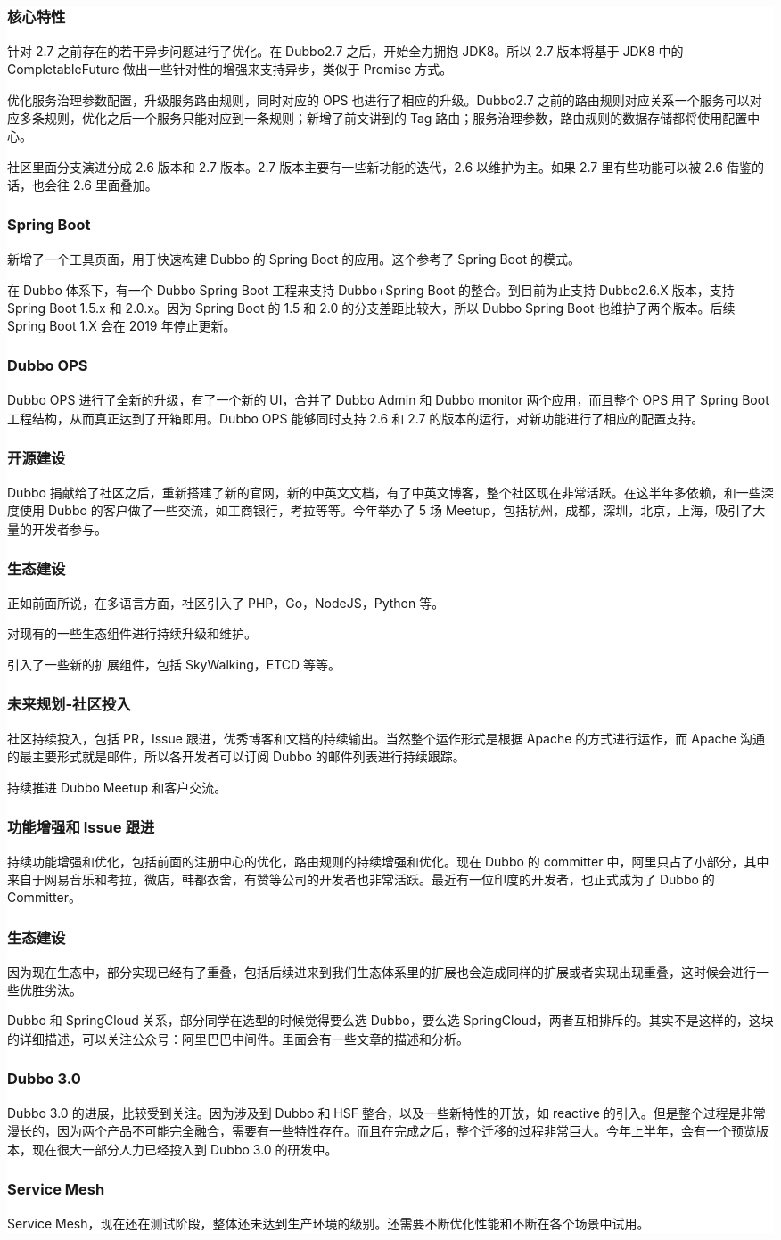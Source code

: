 ###  核心特性
针对 2.7 之前存在的若干异步问题进行了优化。在 Dubbo2.7 之后，开始全力拥抱 JDK8。所以 2.7 版本将基于 JDK8 中的 CompletableFuture 做出一些针对性的增强来支持异步，类似于 Promise 方式。

优化服务治理参数配置，升级服务路由规则，同时对应的 OPS 也进行了相应的升级。Dubbo2.7 之前的路由规则对应关系一个服务可以对应多条规则，优化之后一个服务只能对应到一条规则；新增了前文讲到的 Tag 路由；服务治理参数，路由规则的数据存储都将使用配置中心。

社区里面分支演进分成 2.6 版本和 2.7 版本。2.7 版本主要有一些新功能的迭代，2.6 以维护为主。如果 2.7 里有些功能可以被 2.6 借鉴的话，也会往 2.6 里面叠加。

 ### Spring Boot
新增了一个工具页面，用于快速构建 Dubbo 的 Spring Boot 的应用。这个参考了 Spring Boot 的模式。

在 Dubbo 体系下，有一个 Dubbo Spring Boot 工程来支持 Dubbo+Spring Boot 的整合。到目前为止支持 Dubbo2.6.X 版本，支持 Spring Boot 1.5.x 和 2.0.x。因为 Spring Boot 的 1.5 和 2.0 的分支差距比较大，所以 Dubbo Spring Boot 也维护了两个版本。后续 Spring Boot 1.X 会在 2019 年停止更新。

 ### Dubbo OPS
 
Dubbo OPS 进行了全新的升级，有了一个新的 UI，合并了 Dubbo Admin 和 Dubbo monitor 两个应用，而且整个 OPS 用了 Spring Boot 工程结构，从而真正达到了开箱即用。Dubbo OPS 能够同时支持 2.6 和 2.7 的版本的运行，对新功能进行了相应的配置支持。

 ### 开源建设
 
Dubbo 捐献给了社区之后，重新搭建了新的官网，新的中英文文档，有了中英文博客，整个社区现在非常活跃。在这半年多依赖，和一些深度使用 Dubbo 的客户做了一些交流，如工商银行，考拉等等。今年举办了 5 场 Meetup，包括杭州，成都，深圳，北京，上海，吸引了大量的开发者参与。

### 生态建设

正如前面所说，在多语言方面，社区引入了 PHP，Go，NodeJS，Python 等。

对现有的一些生态组件进行持续升级和维护。

引入了一些新的扩展组件，包括 SkyWalking，ETCD 等等。

### 未来规划-社区投入

社区持续投入，包括 PR，Issue 跟进，优秀博客和文档的持续输出。当然整个运作形式是根据 Apache 的方式进行运作，而 Apache 沟通的最主要形式就是邮件，所以各开发者可以订阅 Dubbo 的邮件列表进行持续跟踪。

持续推进 Dubbo Meetup 和客户交流。

 ### 功能增强和 Issue 跟进
 
持续功能增强和优化，包括前面的注册中心的优化，路由规则的持续增强和优化。现在 Dubbo 的 committer 中，阿里只占了小部分，其中来自于网易音乐和考拉，微店，韩都衣舍，有赞等公司的开发者也非常活跃。最近有一位印度的开发者，也正式成为了 Dubbo 的 Committer。

### 生态建设
 
因为现在生态中，部分实现已经有了重叠，包括后续进来到我们生态体系里的扩展也会造成同样的扩展或者实现出现重叠，这时候会进行一些优胜劣汰。

Dubbo 和 SpringCloud 关系，部分同学在选型的时候觉得要么选 Dubbo，要么选 SpringCloud，两者互相排斥的。其实不是这样的，这块的详细描述，可以关注公众号：阿里巴巴中间件。里面会有一些文章的描述和分析。

### Dubbo 3.0
 
Dubbo 3.0 的进展，比较受到关注。因为涉及到 Dubbo 和 HSF 整合，以及一些新特性的开放，如 reactive 的引入。但是整个过程是非常漫长的，因为两个产品不可能完全融合，需要有一些特性存在。而且在完成之后，整个迁移的过程非常巨大。今年上半年，会有一个预览版本，现在很大一部分人力已经投入到 Dubbo 3.0 的研发中。

### Service Mesh
 
Service Mesh，现在还在测试阶段，整体还未达到生产环境的级别。还需要不断优化性能和不断在各个场景中试用。





